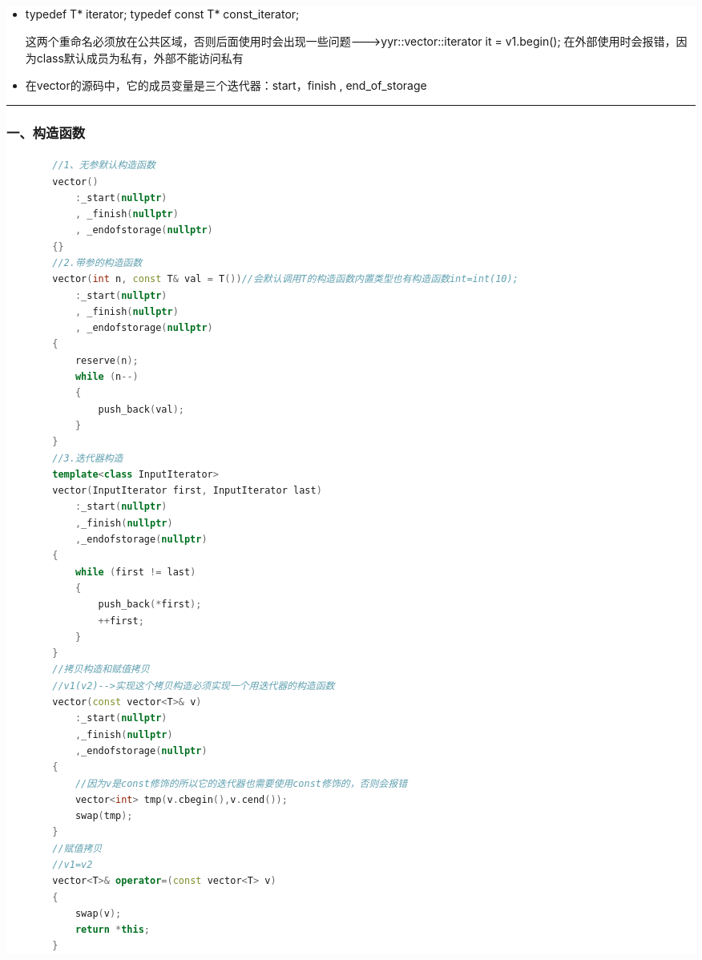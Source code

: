 *  typedef T* iterator;
   typedef const T* const_iterator;

   这两个重命名必须放在公共区域，否则后面使用时会出现一些问题--->yyr::vector<int>::iterator it = v1.begin();
   在外部使用时会报错，因为class默认成员为私有，外部不能访问私有

* 在vector的源码中，它的成员变量是三个迭代器：start，finish , end_of_storage

---

### 一、构造函数

```c++
		//1、无参默认构造函数
		vector()
			:_start(nullptr)
			, _finish(nullptr)
			, _endofstorage(nullptr)
		{}
		//2.带参的构造函数
		vector(int n, const T& val = T())//会默认调用T的构造函数内置类型也有构造函数int=int(10);
			:_start(nullptr)
			, _finish(nullptr)
			, _endofstorage(nullptr)
		{
			reserve(n);
			while (n--)
			{
				push_back(val);
			}
		}
		//3.迭代器构造
		template<class InputIterator>
		vector(InputIterator first, InputIterator last)
			:_start(nullptr)
			,_finish(nullptr)
			,_endofstorage(nullptr)
		{
			while (first != last)
			{
				push_back(*first);
				++first;
			}
		}
		//拷贝构造和赋值拷贝
		//v1(v2)-->实现这个拷贝构造必须实现一个用迭代器的构造函数
		vector(const vector<T>& v)
			:_start(nullptr)
			,_finish(nullptr)
			,_endofstorage(nullptr)
		{
            //因为v是const修饰的所以它的迭代器也需要使用const修饰的，否则会报错
			vector<int> tmp(v.cbegin(),v.cend());
			swap(tmp);
		}
		//赋值拷贝
		//v1=v2
		vector<T>& operator=(const vector<T> v)
		{
			swap(v);
			return *this;
		}
```
